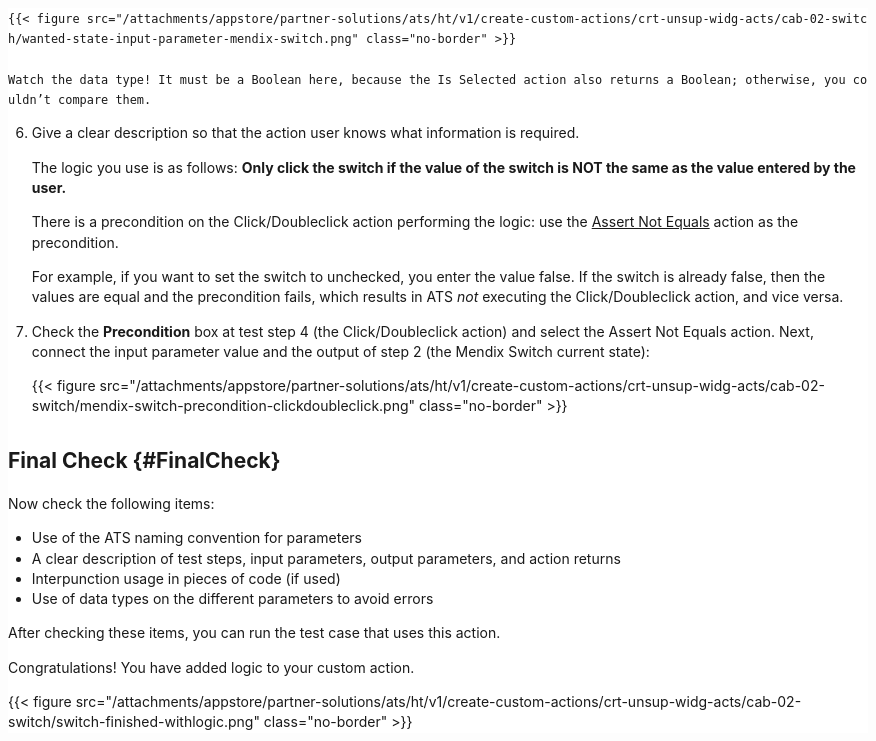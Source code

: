     {{< figure src="/attachments/appstore/partner-solutions/ats/ht/v1/create-custom-actions/crt-unsup-widg-acts/cab-02-switch/wanted-state-input-parameter-mendix-switch.png" class="no-border" >}}

    Watch the data type! It must be a Boolean here, because the Is Selected action also returns a Boolean; otherwise, you couldn’t compare them.

6. Give a clear description so that the action user knows what information is required.

    The logic you use is as follows: **Only click the switch if the value of the switch is NOT the same as the value entered by the user.**

    There is a precondition on the Click/Doubleclick action performing the logic: use the [Assert Not Equals](/appstore/partner-solutions/ats/rg-one-assert-not-equals/) action as the precondition.

    For example, if you want to set the switch to unchecked, you enter the value false. If the switch is already false, then the values are equal and the precondition fails, which results in ATS *not* executing the Click/Doubleclick action, and vice versa. 

7. Check the **Precondition** box at test step 4 (the Click/Doubleclick action) and select the Assert Not Equals action. Next, connect the input parameter value and the output of step 2 (the Mendix Switch current state):

    {{< figure src="/attachments/appstore/partner-solutions/ats/ht/v1/create-custom-actions/crt-unsup-widg-acts/cab-02-switch/mendix-switch-precondition-clickdoubleclick.png" class="no-border" >}}

## Final Check {#FinalCheck}

Now check the following items:

* Use of the ATS naming convention for parameters
* A clear description of test steps, input parameters, output parameters, and action returns
* Interpunction usage in pieces of code (if used)
* Use of data types on the different parameters to avoid errors

After checking these items, you can run the test case that uses this action.

Congratulations! You have added logic to your custom action.

{{< figure src="/attachments/appstore/partner-solutions/ats/ht/v1/create-custom-actions/crt-unsup-widg-acts/cab-02-switch/switch-finished-withlogic.png" class="no-border" >}}
